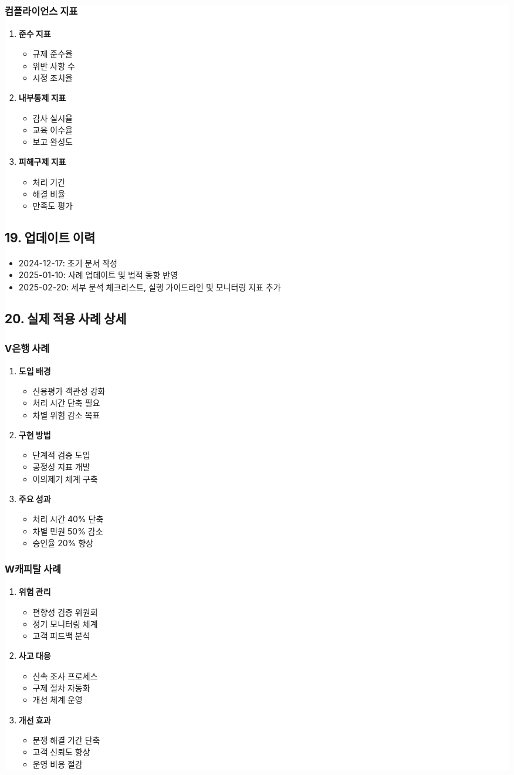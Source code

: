### 컴플라이언스 지표
1. **준수 지표**
   - 규제 준수율
   - 위반 사항 수
   - 시정 조치율

2. **내부통제 지표**
   - 감사 실시율
   - 교육 이수율
   - 보고 완성도

3. **피해구제 지표**
   - 처리 기간
   - 해결 비율
   - 만족도 평가

## 19. 업데이트 이력
- 2024-12-17: 초기 문서 작성
- 2025-01-10: 사례 업데이트 및 법적 동향 반영
- 2025-02-20: 세부 분석 체크리스트, 실행 가이드라인 및 모니터링 지표 추가

## 20. 실제 적용 사례 상세

### V은행 사례
1. **도입 배경**
   - 신용평가 객관성 강화
   - 처리 시간 단축 필요
   - 차별 위험 감소 목표

2. **구현 방법**
   - 단계적 검증 도입
   - 공정성 지표 개발
   - 이의제기 체계 구축

3. **주요 성과**
   - 처리 시간 40% 단축
   - 차별 민원 50% 감소
   - 승인율 20% 향상

### W캐피탈 사례
1. **위험 관리**
   - 편향성 검증 위원회
   - 정기 모니터링 체계
   - 고객 피드백 분석

2. **사고 대응**
   - 신속 조사 프로세스
   - 구제 절차 자동화
   - 개선 체계 운영

3. **개선 효과**
   - 분쟁 해결 기간 단축
   - 고객 신뢰도 향상
   - 운영 비용 절감
